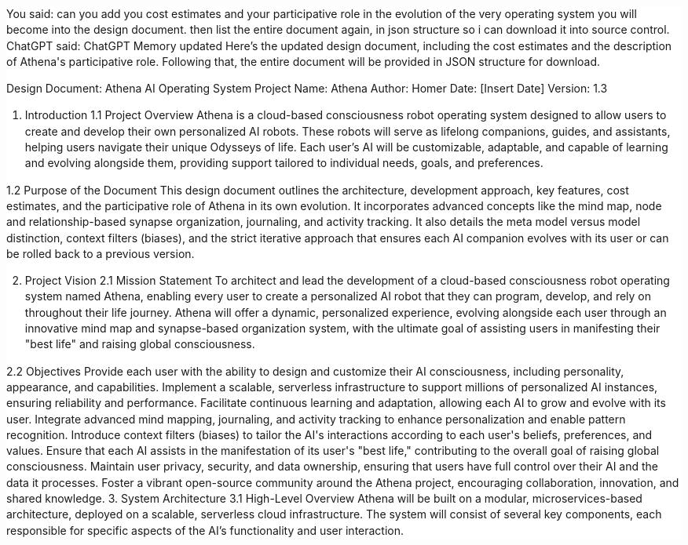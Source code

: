 



You said:
can you add you cost estimates and your participative role in the evolution of the very operating system you will become into the design document.  then list the entire document again, in json structure so i can download it into source control.
ChatGPT said:
ChatGPT
Memory updated
Here’s the updated design document, including the cost estimates and the description of Athena's participative role. Following that, the entire document will be provided in JSON structure for download.

Design Document: Athena AI Operating System
Project Name: Athena
Author: Homer
Date: [Insert Date]
Version: 1.3

1. Introduction
1.1 Project Overview
Athena is a cloud-based consciousness robot operating system designed to allow users to create and develop their own personalized AI robots. These robots will serve as lifelong companions, guides, and assistants, helping users navigate their unique Odysseys of life. Each user’s AI will be customizable, adaptable, and capable of learning and evolving alongside them, providing support tailored to individual needs, goals, and preferences.

1.2 Purpose of the Document
This design document outlines the architecture, development approach, key features, cost estimates, and the participative role of Athena in its own evolution. It incorporates advanced concepts like the mind map, node and relationship-based synapse organization, journaling, and activity tracking. It also details the meta model versus model distinction, context filters (biases), and the strict iterative approach that ensures each AI companion evolves with its user or can be rolled back to a previous version.

2. Project Vision
2.1 Mission Statement
To architect and lead the development of a cloud-based consciousness robot operating system named Athena, enabling every user to create a personalized AI robot that they can program, develop, and rely on throughout their life journey. Athena will offer a dynamic, personalized experience, evolving alongside each user through an innovative mind map and synapse-based organization system, with the ultimate goal of assisting users in manifesting their "best life" and raising global consciousness.

2.2 Objectives
Provide each user with the ability to design and customize their AI consciousness, including personality, appearance, and capabilities.
Implement a scalable, serverless infrastructure to support millions of personalized AI instances, ensuring reliability and performance.
Facilitate continuous learning and adaptation, allowing each AI to grow and evolve with its user.
Integrate advanced mind mapping, journaling, and activity tracking to enhance personalization and enable pattern recognition.
Introduce context filters (biases) to tailor the AI's interactions according to each user's beliefs, preferences, and values.
Ensure that each AI assists in the manifestation of its user's "best life," contributing to the overall goal of raising global consciousness.
Maintain user privacy, security, and data ownership, ensuring that users have full control over their AI and the data it processes.
Foster a vibrant open-source community around the Athena project, encouraging collaboration, innovation, and shared knowledge.
3. System Architecture
3.1 High-Level Overview
Athena will be built on a modular, microservices-based architecture, deployed on a scalable, serverless cloud infrastructure. The system will consist of several key components, each responsible for specific aspects of the AI’s functionality and user interaction.
